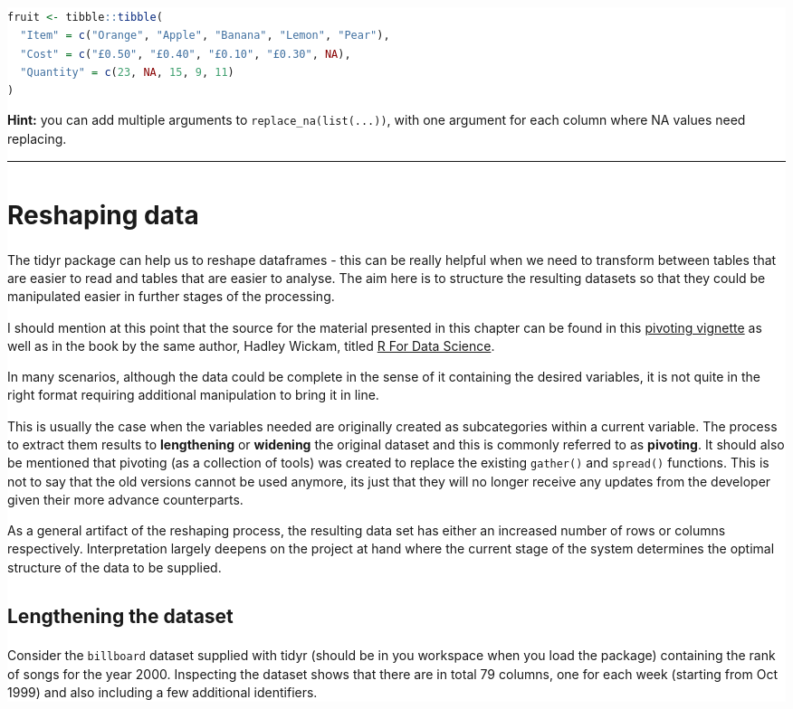 ``` r
fruit <- tibble::tibble(
  "Item" = c("Orange", "Apple", "Banana", "Lemon", "Pear"),
  "Cost" = c("£0.50", "£0.40", "£0.10", "£0.30", NA),
  "Quantity" = c(23, NA, 15, 9, 11)
)
```

**Hint:** you can add multiple arguments to `replace_na(list(...))`,
with one argument for each column where NA values need replacing.

------------------------------------------------------------------------

# Reshaping data

The tidyr package can help us to reshape dataframes - this can be really
helpful when we need to transform between tables that are easier to read
and tables that are easier to analyse. The aim here is to structure the
resulting datasets so that they could be manipulated easier in further
stages of the processing.

I should mention at this point that the source for the material
presented in this chapter can be found in this [pivoting
vignette](https://tidyr.tidyverse.org/dev/articles/pivot.html#generate-column-name-from-multiple-variables-1)
as well as in the book by the same author, Hadley Wickam, titled [R For
Data Science](https://r4ds.had.co.nz/).

In many scenarios, although the data could be complete in the sense of
it containing the desired variables, it is not quite in the right format
requiring additional manipulation to bring it in line.

This is usually the case when the variables needed are originally
created as subcategories within a current variable. The process to
extract them results to **lengthening** or **widening** the original
dataset and this is commonly referred to as **pivoting**. It should also
be mentioned that pivoting (as a collection of tools) was created to
replace the existing `gather()` and `spread()` functions. This is not to
say that the old versions cannot be used anymore, its just that they
will no longer receive any updates from the developer given their more
advance counterparts.

As a general artifact of the reshaping process, the resulting data set
has either an increased number of rows or columns respectively.
Interpretation largely deepens on the project at hand where the current
stage of the system determines the optimal structure of the data to be
supplied.

## Lengthening the dataset

Consider the `billboard` dataset supplied with tidyr (should be in you
workspace when you load the package) containing the rank of songs for
the year 2000. Inspecting the dataset shows that there are in total 79
columns, one for each week (starting from Oct 1999) and also including a
few additional identifiers.

